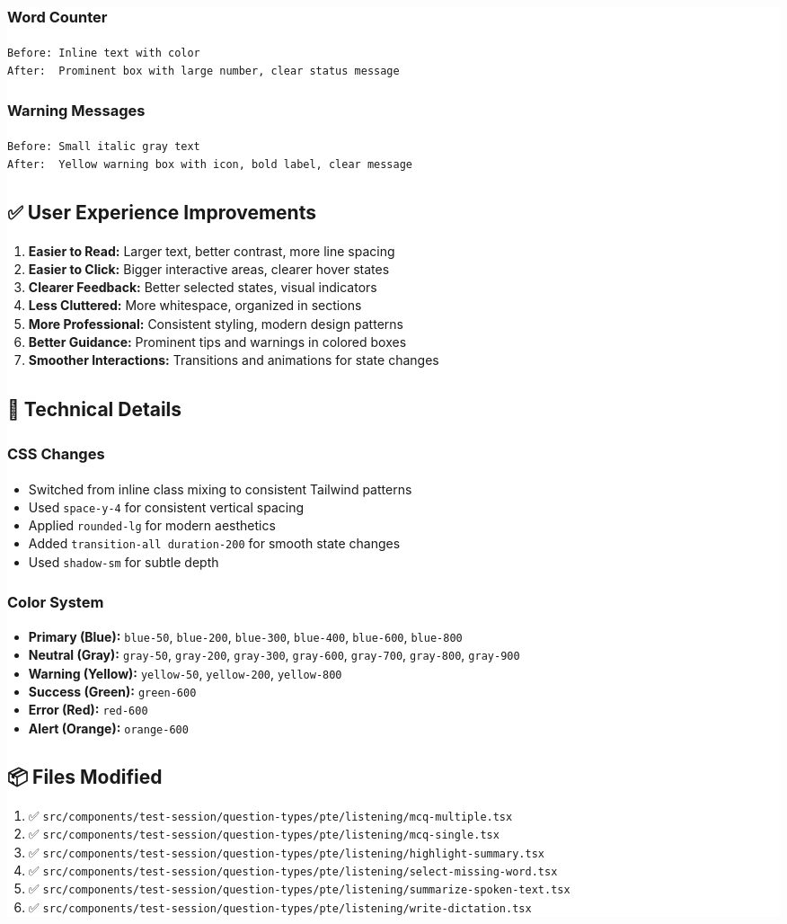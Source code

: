 ### Word Counter

```
Before: Inline text with color
After:  Prominent box with large number, clear status message
```

### Warning Messages

```
Before: Small italic gray text
After:  Yellow warning box with icon, bold label, clear message
```

## ✅ User Experience Improvements

1. **Easier to Read:** Larger text, better contrast, more line spacing
2. **Easier to Click:** Bigger interactive areas, clearer hover states
3. **Clearer Feedback:** Better selected states, visual indicators
4. **Less Cluttered:** More whitespace, organized in sections
5. **More Professional:** Consistent styling, modern design patterns
6. **Better Guidance:** Prominent tips and warnings in colored boxes
7. **Smoother Interactions:** Transitions and animations for state changes

## 🚀 Technical Details

### CSS Changes

- Switched from inline class mixing to consistent Tailwind patterns
- Used `space-y-4` for consistent vertical spacing
- Applied `rounded-lg` for modern aesthetics
- Added `transition-all duration-200` for smooth state changes
- Used `shadow-sm` for subtle depth

### Color System

- **Primary (Blue):** `blue-50`, `blue-200`, `blue-300`, `blue-400`, `blue-600`, `blue-800`
- **Neutral (Gray):** `gray-50`, `gray-200`, `gray-300`, `gray-600`, `gray-700`, `gray-800`, `gray-900`
- **Warning (Yellow):** `yellow-50`, `yellow-200`, `yellow-800`
- **Success (Green):** `green-600`
- **Error (Red):** `red-600`
- **Alert (Orange):** `orange-600`

## 📦 Files Modified

1. ✅ `src/components/test-session/question-types/pte/listening/mcq-multiple.tsx`
2. ✅ `src/components/test-session/question-types/pte/listening/mcq-single.tsx`
3. ✅ `src/components/test-session/question-types/pte/listening/highlight-summary.tsx`
4. ✅ `src/components/test-session/question-types/pte/listening/select-missing-word.tsx`
5. ✅ `src/components/test-session/question-types/pte/listening/summarize-spoken-text.tsx`
6. ✅ `src/components/test-session/question-types/pte/listening/write-dictation.tsx`
